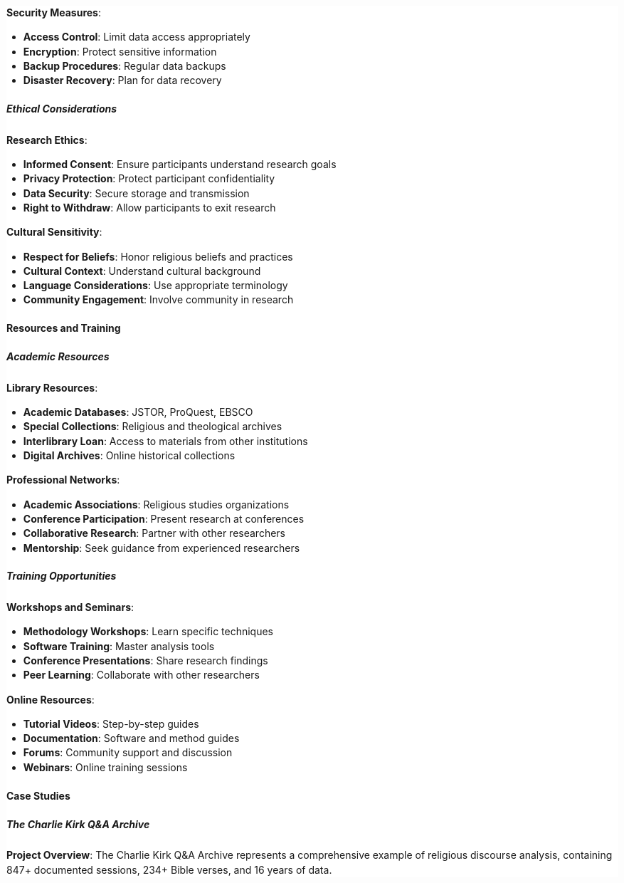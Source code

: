 **Security Measures**:
- **Access Control**: Limit data access appropriately
- **Encryption**: Protect sensitive information
- **Backup Procedures**: Regular data backups
- **Disaster Recovery**: Plan for data recovery

##### **Ethical Considerations**

**Research Ethics**:
- **Informed Consent**: Ensure participants understand research goals
- **Privacy Protection**: Protect participant confidentiality
- **Data Security**: Secure storage and transmission
- **Right to Withdraw**: Allow participants to exit research

**Cultural Sensitivity**:
- **Respect for Beliefs**: Honor religious beliefs and practices
- **Cultural Context**: Understand cultural background
- **Language Considerations**: Use appropriate terminology
- **Community Engagement**: Involve community in research

#### **Resources and Training**

##### **Academic Resources**

**Library Resources**:
- **Academic Databases**: JSTOR, ProQuest, EBSCO
- **Special Collections**: Religious and theological archives
- **Interlibrary Loan**: Access to materials from other institutions
- **Digital Archives**: Online historical collections

**Professional Networks**:
- **Academic Associations**: Religious studies organizations
- **Conference Participation**: Present research at conferences
- **Collaborative Research**: Partner with other researchers
- **Mentorship**: Seek guidance from experienced researchers

##### **Training Opportunities**

**Workshops and Seminars**:
- **Methodology Workshops**: Learn specific techniques
- **Software Training**: Master analysis tools
- **Conference Presentations**: Share research findings
- **Peer Learning**: Collaborate with other researchers

**Online Resources**:
- **Tutorial Videos**: Step-by-step guides
- **Documentation**: Software and method guides
- **Forums**: Community support and discussion
- **Webinars**: Online training sessions

#### **Case Studies**

##### **The Charlie Kirk Q&A Archive**

**Project Overview**:
The Charlie Kirk Q&A Archive represents a comprehensive example of religious discourse analysis, containing 847+ documented sessions, 234+ Bible verses, and 16 years of data.
